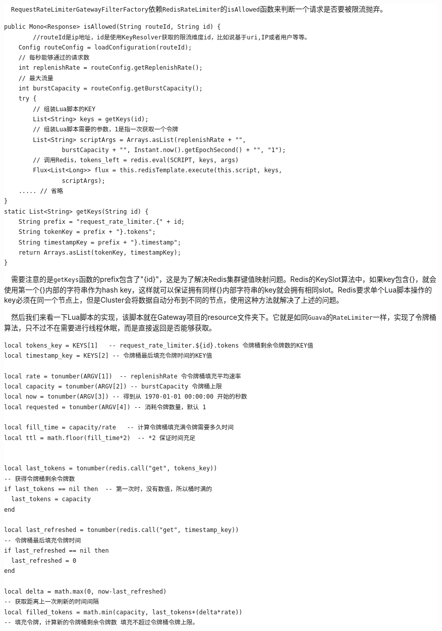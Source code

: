 &emsp;`RequestRateLimiterGatewayFilterFactory`依赖`RedisRateLimiter`的`isAllowed`函数来判断一个请求是否要被限流抛弃。

```
public Mono<Response> isAllowed(String routeId, String id) {
        //routeId是ip地址，id是使用KeyResolver获取的限流维度id，比如说基于uri,IP或者用户等等。
	Config routeConfig = loadConfiguration(routeId);
	// 每秒能够通过的请求数
	int replenishRate = routeConfig.getReplenishRate();
	// 最大流量
	int burstCapacity = routeConfig.getBurstCapacity();
	try {
	    // 组装Lua脚本的KEY
		List<String> keys = getKeys(id);
		// 组装Lua脚本需要的参数，1是指一次获取一个令牌
		List<String> scriptArgs = Arrays.asList(replenishRate + "",
				burstCapacity + "", Instant.now().getEpochSecond() + "", "1");
		// 调用Redis，tokens_left = redis.eval(SCRIPT, keys, args)
		Flux<List<Long>> flux = this.redisTemplate.execute(this.script, keys,
				scriptArgs);
	..... // 省略			
}
static List<String> getKeys(String id) {
	String prefix = "request_rate_limiter.{" + id;
	String tokenKey = prefix + "}.tokens";
	String timestampKey = prefix + "}.timestamp";
	return Arrays.asList(tokenKey, timestampKey);
}				
```
&emsp;需要注意的是`getKeys`函数的prefix包含了"{id}"，这是为了解决Redis集群键值映射问题。Redis的KeySlot算法中，如果key包含{}，就会使用第一个{}内部的字符串作为hash key，这样就可以保证拥有同样{}内部字符串的key就会拥有相同slot。Redis要求单个Lua脚本操作的key必须在同一个节点上，但是Cluster会将数据自动分布到不同的节点，使用这种方法就解决了上述的问题。

&emsp;然后我们来看一下Lua脚本的实现，该脚本就在Gateway项目的resource文件夹下。它就是如同`Guava`的`RateLimiter`一样，实现了令牌桶算法，只不过不在需要进行线程休眠，而是直接返回是否能够获取。

```
local tokens_key = KEYS[1]   -- request_rate_limiter.${id}.tokens 令牌桶剩余令牌数的KEY值
local timestamp_key = KEYS[2] -- 令牌桶最后填充令牌时间的KEY值

local rate = tonumber(ARGV[1])  -- replenishRate 令令牌桶填充平均速率
local capacity = tonumber(ARGV[2]) -- burstCapacity 令牌桶上限
local now = tonumber(ARGV[3]) -- 得到从 1970-01-01 00:00:00 开始的秒数
local requested = tonumber(ARGV[4]) -- 消耗令牌数量，默认 1 

local fill_time = capacity/rate   -- 计算令牌桶填充满令牌需要多久时间
local ttl = math.floor(fill_time*2)  -- *2 保证时间充足


local last_tokens = tonumber(redis.call("get", tokens_key)) 
-- 获得令牌桶剩余令牌数
if last_tokens == nil then  -- 第一次时，没有数值，所以桶时满的
  last_tokens = capacity
end

local last_refreshed = tonumber(redis.call("get", timestamp_key)) 
-- 令牌桶最后填充令牌时间
if last_refreshed == nil then
  last_refreshed = 0
end

local delta = math.max(0, now-last_refreshed)  
-- 获取距离上一次刷新的时间间隔
local filled_tokens = math.min(capacity, last_tokens+(delta*rate)) 
-- 填充令牌，计算新的令牌桶剩余令牌数 填充不超过令牌桶令牌上限。

```